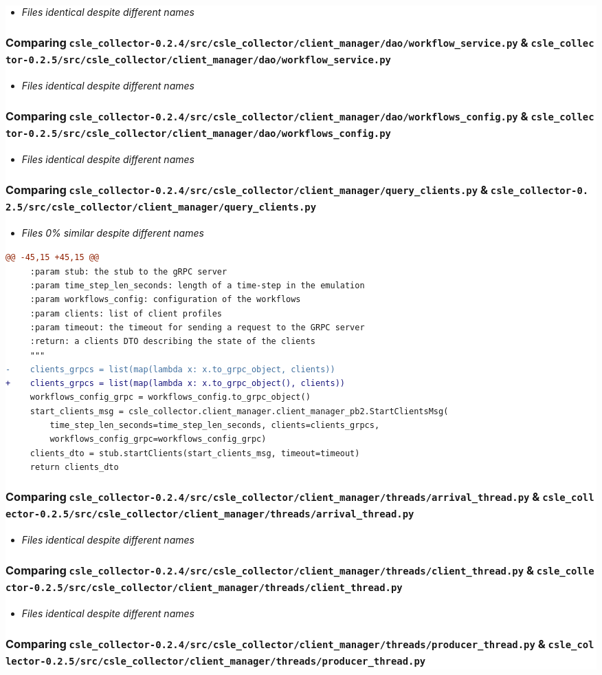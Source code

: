 * *Files identical despite different names*

### Comparing `csle_collector-0.2.4/src/csle_collector/client_manager/dao/workflow_service.py` & `csle_collector-0.2.5/src/csle_collector/client_manager/dao/workflow_service.py`

 * *Files identical despite different names*

### Comparing `csle_collector-0.2.4/src/csle_collector/client_manager/dao/workflows_config.py` & `csle_collector-0.2.5/src/csle_collector/client_manager/dao/workflows_config.py`

 * *Files identical despite different names*

### Comparing `csle_collector-0.2.4/src/csle_collector/client_manager/query_clients.py` & `csle_collector-0.2.5/src/csle_collector/client_manager/query_clients.py`

 * *Files 0% similar despite different names*

```diff
@@ -45,15 +45,15 @@
     :param stub: the stub to the gRPC server
     :param time_step_len_seconds: length of a time-step in the emulation
     :param workflows_config: configuration of the workflows
     :param clients: list of client profiles
     :param timeout: the timeout for sending a request to the GRPC server
     :return: a clients DTO describing the state of the clients
     """
-    clients_grpcs = list(map(lambda x: x.to_grpc_object, clients))
+    clients_grpcs = list(map(lambda x: x.to_grpc_object(), clients))
     workflows_config_grpc = workflows_config.to_grpc_object()
     start_clients_msg = csle_collector.client_manager.client_manager_pb2.StartClientsMsg(
         time_step_len_seconds=time_step_len_seconds, clients=clients_grpcs,
         workflows_config_grpc=workflows_config_grpc)
     clients_dto = stub.startClients(start_clients_msg, timeout=timeout)
     return clients_dto
```

### Comparing `csle_collector-0.2.4/src/csle_collector/client_manager/threads/arrival_thread.py` & `csle_collector-0.2.5/src/csle_collector/client_manager/threads/arrival_thread.py`

 * *Files identical despite different names*

### Comparing `csle_collector-0.2.4/src/csle_collector/client_manager/threads/client_thread.py` & `csle_collector-0.2.5/src/csle_collector/client_manager/threads/client_thread.py`

 * *Files identical despite different names*

### Comparing `csle_collector-0.2.4/src/csle_collector/client_manager/threads/producer_thread.py` & `csle_collector-0.2.5/src/csle_collector/client_manager/threads/producer_thread.py`
